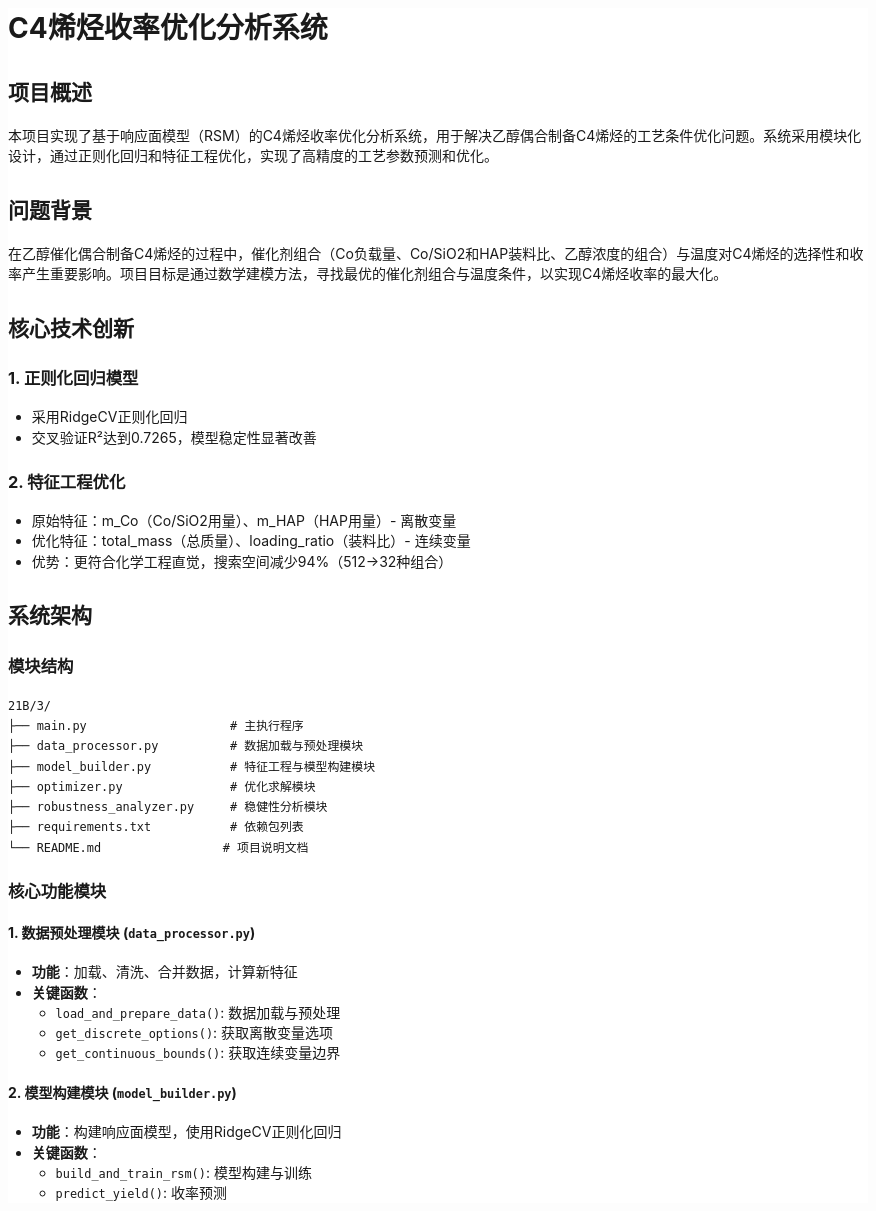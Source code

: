# C4烯烃收率优化分析系统

## 项目概述

本项目实现了基于响应面模型（RSM）的C4烯烃收率优化分析系统，用于解决乙醇偶合制备C4烯烃的工艺条件优化问题。系统采用模块化设计，通过正则化回归和特征工程优化，实现了高精度的工艺参数预测和优化。

## 问题背景

在乙醇催化偶合制备C4烯烃的过程中，催化剂组合（Co负载量、Co/SiO2和HAP装料比、乙醇浓度的组合）与温度对C4烯烃的选择性和收率产生重要影响。项目目标是通过数学建模方法，寻找最优的催化剂组合与温度条件，以实现C4烯烃收率的最大化。

## 核心技术创新

### 1. 正则化回归模型
- 采用RidgeCV正则化回归
- 交叉验证R²达到0.7265，模型稳定性显著改善

### 2. 特征工程优化
- 原始特征：m_Co（Co/SiO2用量）、m_HAP（HAP用量）- 离散变量
- 优化特征：total_mass（总质量）、loading_ratio（装料比）- 连续变量
- 优势：更符合化学工程直觉，搜索空间减少94%（512→32种组合）

## 系统架构

### 模块结构
```
21B/3/
├── main.py                    # 主执行程序
├── data_processor.py          # 数据加载与预处理模块
├── model_builder.py           # 特征工程与模型构建模块
├── optimizer.py               # 优化求解模块
├── robustness_analyzer.py     # 稳健性分析模块
├── requirements.txt           # 依赖包列表
└── README.md                 # 项目说明文档
```

### 核心功能模块

#### 1. 数据预处理模块 (`data_processor.py`)
- **功能**：加载、清洗、合并数据，计算新特征
- **关键函数**：
  - `load_and_prepare_data()`: 数据加载与预处理
  - `get_discrete_options()`: 获取离散变量选项
  - `get_continuous_bounds()`: 获取连续变量边界

#### 2. 模型构建模块 (`model_builder.py`)
- **功能**：构建响应面模型，使用RidgeCV正则化回归
- **关键函数**：
  - `build_and_train_rsm()`: 模型构建与训练
  - `predict_yield()`: 收率预测
